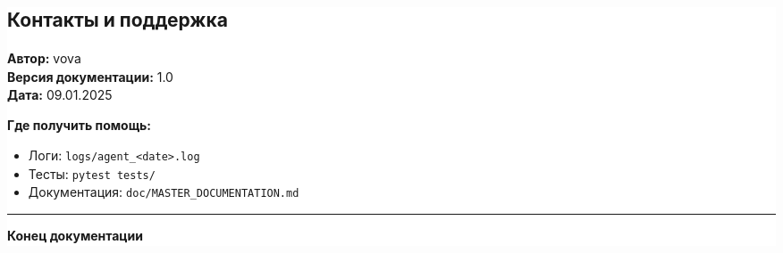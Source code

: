 ## Контакты и поддержка

**Автор:** vova  
**Версия документации:** 1.0  
**Дата:** 09.01.2025

**Где получить помощь:**
- Логи: `logs/agent_<date>.log`
- Тесты: `pytest tests/`
- Документация: `doc/MASTER_DOCUMENTATION.md`

---

**Конец документации**
